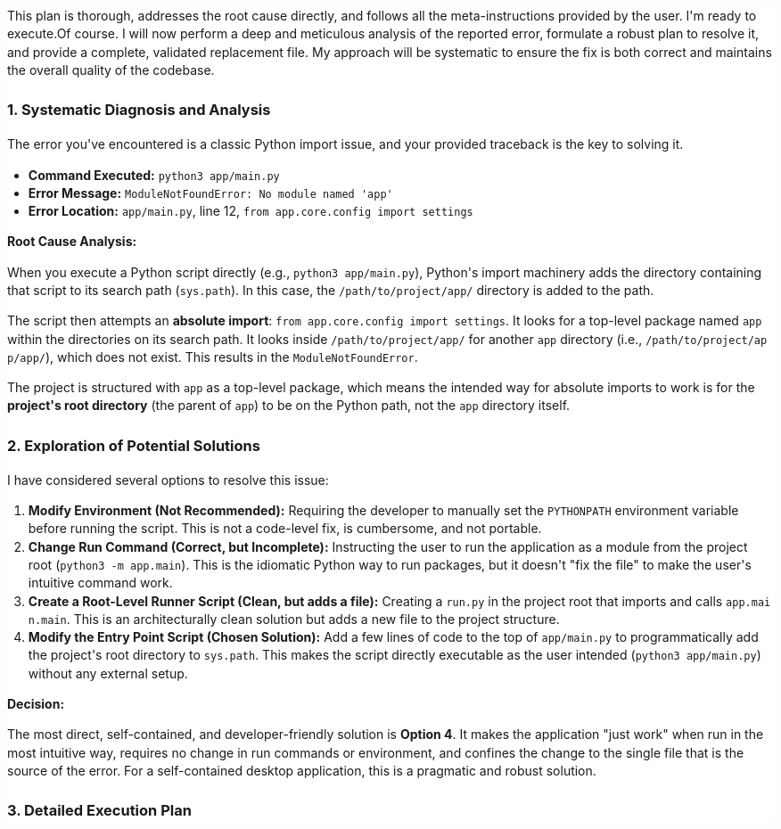 This plan is thorough, addresses the root cause directly, and follows all the meta-instructions provided by the user. I'm ready to execute.Of course. I will now perform a deep and meticulous analysis of the reported error, formulate a robust plan to resolve it, and provide a complete, validated replacement file. My approach will be systematic to ensure the fix is both correct and maintains the overall quality of the codebase.

### **1. Systematic Diagnosis and Analysis**

The error you've encountered is a classic Python import issue, and your provided traceback is the key to solving it.

*   **Command Executed:** `python3 app/main.py`
*   **Error Message:** `ModuleNotFoundError: No module named 'app'`
*   **Error Location:** `app/main.py`, line 12, `from app.core.config import settings`

**Root Cause Analysis:**

When you execute a Python script directly (e.g., `python3 app/main.py`), Python's import machinery adds the directory containing that script to its search path (`sys.path`). In this case, the `/path/to/project/app/` directory is added to the path.

The script then attempts an **absolute import**: `from app.core.config import settings`. It looks for a top-level package named `app` within the directories on its search path. It looks inside `/path/to/project/app/` for another `app` directory (i.e., `/path/to/project/app/app/`), which does not exist. This results in the `ModuleNotFoundError`.

The project is structured with `app` as a top-level package, which means the intended way for absolute imports to work is for the **project's root directory** (the parent of `app`) to be on the Python path, not the `app` directory itself.

### **2. Exploration of Potential Solutions**

I have considered several options to resolve this issue:

1.  **Modify Environment (Not Recommended):** Requiring the developer to manually set the `PYTHONPATH` environment variable before running the script. This is not a code-level fix, is cumbersome, and not portable.
2.  **Change Run Command (Correct, but Incomplete):** Instructing the user to run the application as a module from the project root (`python3 -m app.main`). This is the idiomatic Python way to run packages, but it doesn't "fix the file" to make the user's intuitive command work.
3.  **Create a Root-Level Runner Script (Clean, but adds a file):** Creating a `run.py` in the project root that imports and calls `app.main.main`. This is an architecturally clean solution but adds a new file to the project structure.
4.  **Modify the Entry Point Script (Chosen Solution):** Add a few lines of code to the top of `app/main.py` to programmatically add the project's root directory to `sys.path`. This makes the script directly executable as the user intended (`python3 app/main.py`) without any external setup.

**Decision:**

The most direct, self-contained, and developer-friendly solution is **Option 4**. It makes the application "just work" when run in the most intuitive way, requires no change in run commands or environment, and confines the change to the single file that is the source of the error. For a self-contained desktop application, this is a pragmatic and robust solution.

### **3. Detailed Execution Plan**
